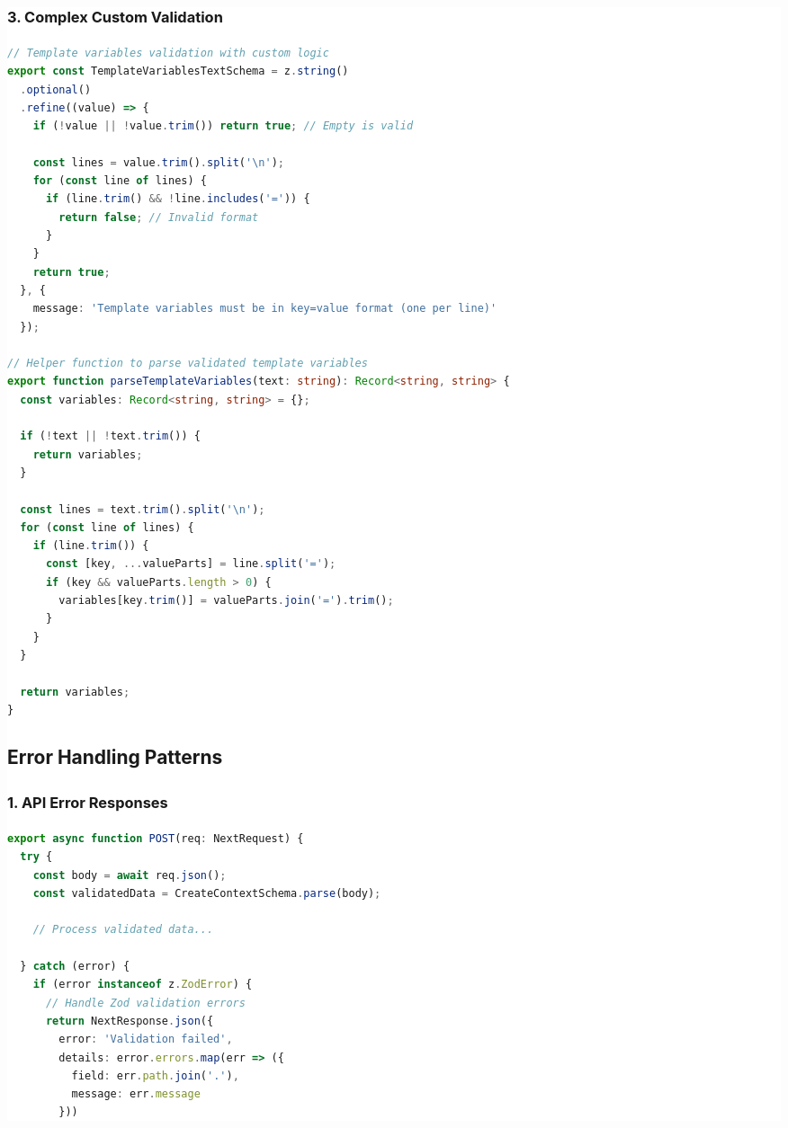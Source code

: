 ### 3. Complex Custom Validation

```typescript
// Template variables validation with custom logic
export const TemplateVariablesTextSchema = z.string()
  .optional()
  .refine((value) => {
    if (!value || !value.trim()) return true; // Empty is valid

    const lines = value.trim().split('\n');
    for (const line of lines) {
      if (line.trim() && !line.includes('=')) {
        return false; // Invalid format
      }
    }
    return true;
  }, {
    message: 'Template variables must be in key=value format (one per line)'
  });

// Helper function to parse validated template variables
export function parseTemplateVariables(text: string): Record<string, string> {
  const variables: Record<string, string> = {};

  if (!text || !text.trim()) {
    return variables;
  }

  const lines = text.trim().split('\n');
  for (const line of lines) {
    if (line.trim()) {
      const [key, ...valueParts] = line.split('=');
      if (key && valueParts.length > 0) {
        variables[key.trim()] = valueParts.join('=').trim();
      }
    }
  }

  return variables;
}
```

## Error Handling Patterns

### 1. API Error Responses

```typescript
export async function POST(req: NextRequest) {
  try {
    const body = await req.json();
    const validatedData = CreateContextSchema.parse(body);

    // Process validated data...

  } catch (error) {
    if (error instanceof z.ZodError) {
      // Handle Zod validation errors
      return NextResponse.json({
        error: 'Validation failed',
        details: error.errors.map(err => ({
          field: err.path.join('.'),
          message: err.message
        }))
```